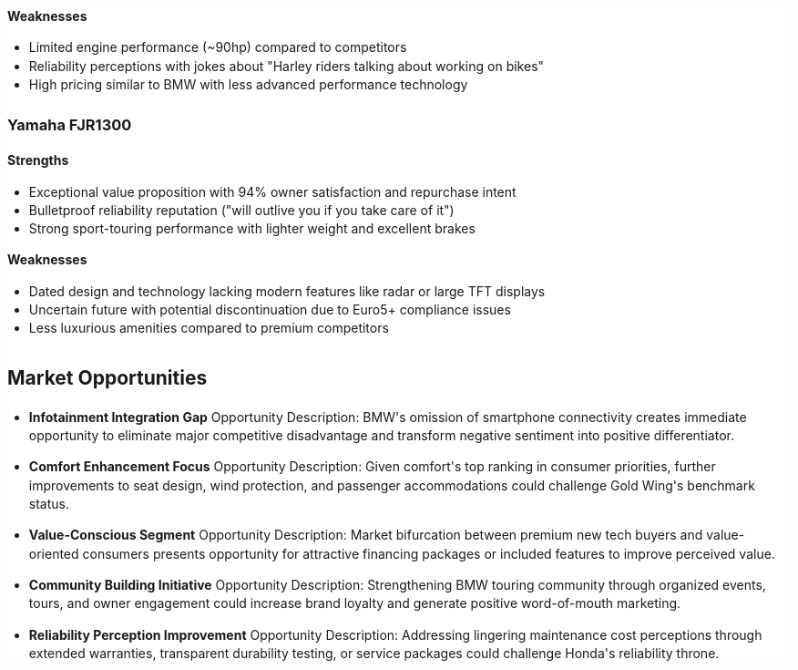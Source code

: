 **Weaknesses**
- Limited engine performance (~90hp) compared to competitors
- Reliability perceptions with jokes about "Harley riders talking about working on bikes"
- High pricing similar to BMW with less advanced performance technology

### Yamaha FJR1300
**Strengths**
- Exceptional value proposition with 94% owner satisfaction and repurchase intent
- Bulletproof reliability reputation ("will outlive you if you take care of it")
- Strong sport-touring performance with lighter weight and excellent brakes

**Weaknesses**
- Dated design and technology lacking modern features like radar or large TFT displays
- Uncertain future with potential discontinuation due to Euro5+ compliance issues
- Less luxurious amenities compared to premium competitors

## Market Opportunities

- **Infotainment Integration Gap**
  Opportunity Description: BMW's omission of smartphone connectivity creates immediate opportunity to eliminate major competitive disadvantage and transform negative sentiment into positive differentiator.

- **Comfort Enhancement Focus**
  Opportunity Description: Given comfort's top ranking in consumer priorities, further improvements to seat design, wind protection, and passenger accommodations could challenge Gold Wing's benchmark status.

- **Value-Conscious Segment**
  Opportunity Description: Market bifurcation between premium new tech buyers and value-oriented consumers presents opportunity for attractive financing packages or included features to improve perceived value.

- **Community Building Initiative**
  Opportunity Description: Strengthening BMW touring community through organized events, tours, and owner engagement could increase brand loyalty and generate positive word-of-mouth marketing.

- **Reliability Perception Improvement**
  Opportunity Description: Addressing lingering maintenance cost perceptions through extended warranties, transparent durability testing, or service packages could challenge Honda's reliability throne.